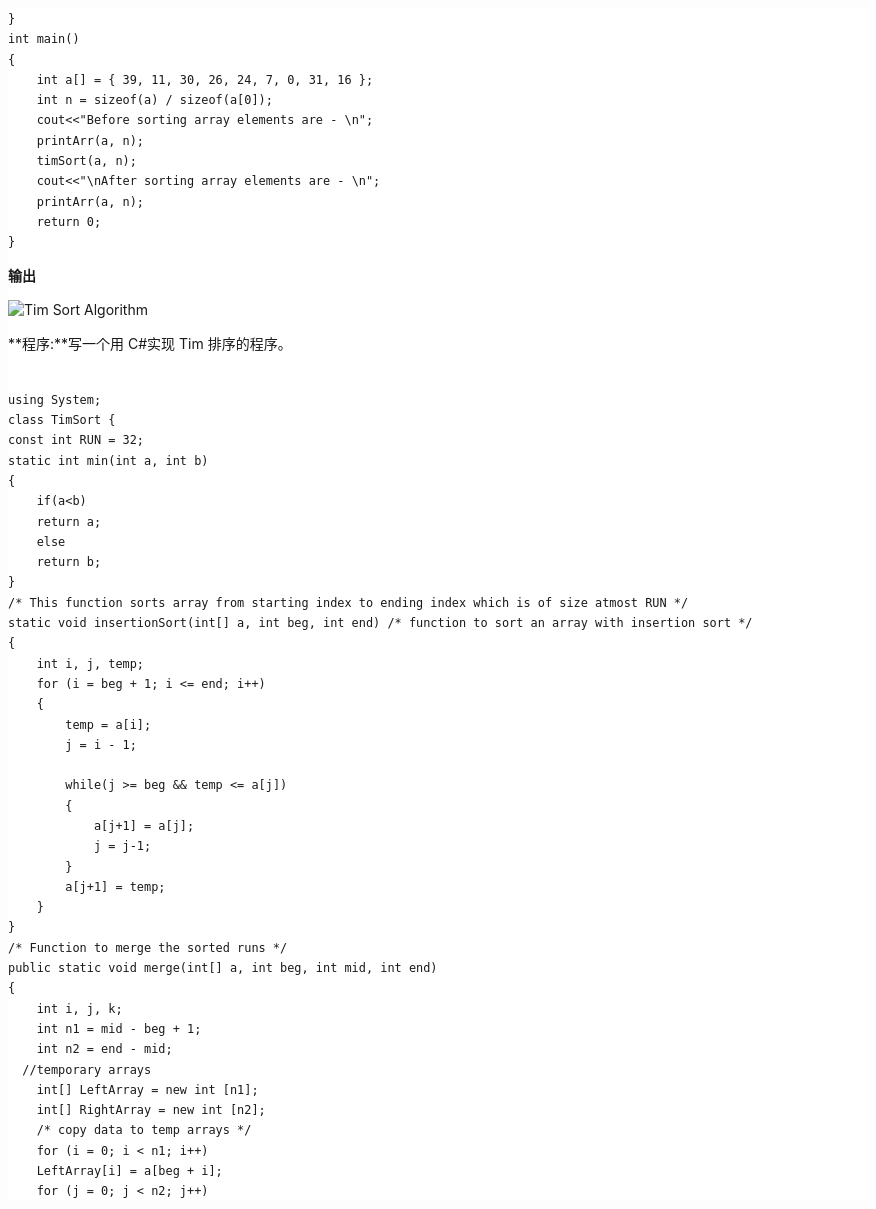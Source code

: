 ```
}
int main()
{
	int a[] = { 39, 11, 30, 26, 24, 7, 0, 31, 16 };
	int n = sizeof(a) / sizeof(a[0]);
    cout<<"Before sorting array elements are - \n";
    printArr(a, n);
    timSort(a, n);
    cout<<"\nAfter sorting array elements are - \n";  
    printArr(a, n);
	return 0;
}

```

**输出**

![Tim Sort Algorithm](../Images/6c27cb8964296fcf790a9b80342d4eec.png)

**程序:**写一个用 C#实现 Tim 排序的程序。

```

using System;
class TimSort {
const int RUN = 32;
static int min(int a, int b)  
{  
    if(a<b)  
    return a;   
    else   
    return b;   
}  
/* This function sorts array from starting index to ending index which is of size atmost RUN */
static void insertionSort(int[] a, int beg, int end) /* function to sort an array with insertion sort */
{
	int i, j, temp;
	for (i = beg + 1; i <= end; i++) 
	{
		temp = a[i];
		j = i - 1;

		while(j >= beg && temp <= a[j])  
        {  
            a[j+1] = a[j];   
            j = j-1;  
        }  
        a[j+1] = temp;  
	}
}
/* Function to merge the sorted runs */
public static void merge(int[] a, int beg, int mid, int end)  
{  
    int i, j, k;
    int n1 = mid - beg + 1;  
    int n2 = end - mid;   
  //temporary arrays  
    int[] LeftArray = new int [n1];  
    int[] RightArray = new int [n2];     
    /* copy data to temp arrays */
    for (i = 0; i < n1; i++)  
    LeftArray[i] = a[beg + i];  
    for (j = 0; j < n2; j++)  
```